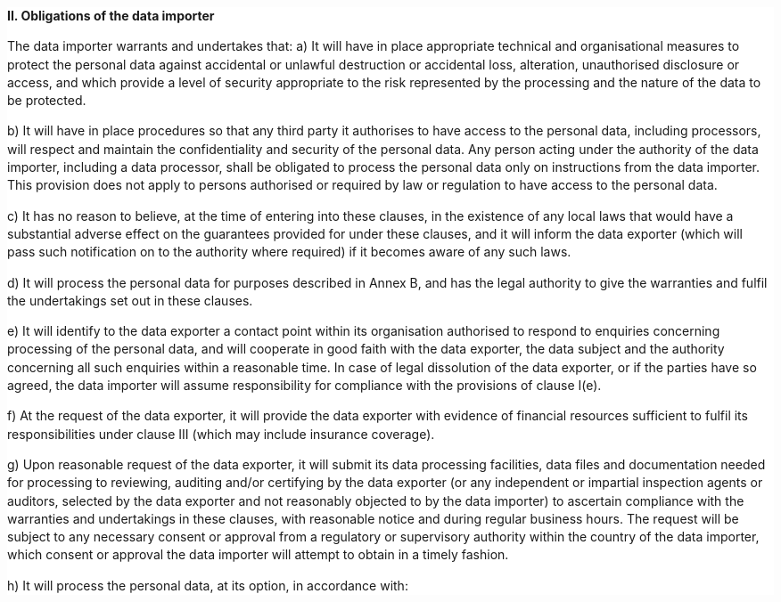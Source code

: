 **II. Obligations of the data importer**

The data importer warrants and undertakes that:
a) It will have in place appropriate technical and organisational measures to protect the personal data
against accidental or unlawful destruction or accidental loss, alteration, unauthorised disclosure or
access, and which provide a level of security appropriate to the risk represented by the processing
and the nature of the data to be protected.

b) It will have in place procedures so that any third party it authorises to have access to the personal
data, including processors, will respect and maintain the confidentiality and security of the
personal data. Any person acting under the authority of the data importer, including a data
processor, shall be obligated to process the personal data only on instructions from the data
importer. This provision does not apply to persons authorised or required by law or regulation to
have access to the personal data.

c) It has no reason to believe, at the time of entering into these clauses, in the existence of any local
laws that would have a substantial adverse effect on the guarantees provided for under these
clauses, and it will inform the data exporter (which will pass such notification on to the authority
where required) if it becomes aware of any such laws.

d) It will process the personal data for purposes described in Annex B, and has the legal authority to
give the warranties and fulfil the undertakings set out in these clauses.

e) It will identify to the data exporter a contact point within its organisation authorised to respond to
enquiries concerning processing of the personal data, and will cooperate in good faith with the data
exporter, the data subject and the authority concerning all such enquiries within a reasonable time.
In case of legal dissolution of the data exporter, or if the parties have so agreed, the data importer
will assume responsibility for compliance with the provisions of clause I(e).

f) At the request of the data exporter, it will provide the data exporter with evidence of financial
resources sufficient to fulfil its responsibilities under clause III (which may include insurance
coverage).

g) Upon reasonable request of the data exporter, it will submit its data processing facilities, data files
and documentation needed for processing to reviewing, auditing and/or certifying by the data
exporter (or any independent or impartial inspection agents or auditors, selected by the data
exporter and not reasonably objected to by the data importer) to ascertain compliance with the
warranties and undertakings in these clauses, with reasonable notice and during regular business
hours. The request will be subject to any necessary consent or approval from a regulatory or
supervisory authority within the country of the data importer, which consent or approval the data
importer will attempt to obtain in a timely fashion.

h) It will process the personal data, at its option, in accordance with:
